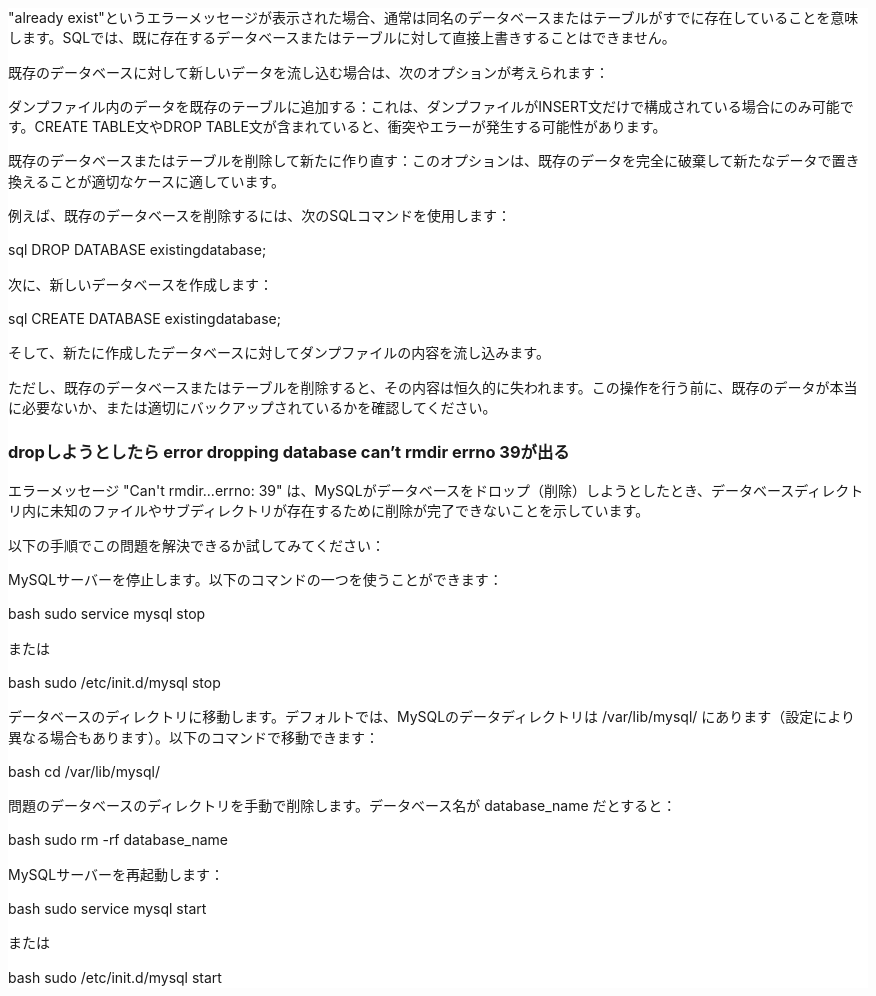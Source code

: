 "already exist"というエラーメッセージが表示された場合、通常は同名のデータベースまたはテーブルがすでに存在していることを意味します。SQLでは、既に存在するデータベースまたはテーブルに対して直接上書きすることはできません。

既存のデータベースに対して新しいデータを流し込む場合は、次のオプションが考えられます：

ダンプファイル内のデータを既存のテーブルに追加する：これは、ダンプファイルがINSERT文だけで構成されている場合にのみ可能です。CREATE TABLE文やDROP TABLE文が含まれていると、衝突やエラーが発生する可能性があります。

既存のデータベースまたはテーブルを削除して新たに作り直す：このオプションは、既存のデータを完全に破棄して新たなデータで置き換えることが適切なケースに適しています。

例えば、既存のデータベースを削除するには、次のSQLコマンドを使用します：

sql
DROP DATABASE existingdatabase;

次に、新しいデータベースを作成します：

sql
CREATE DATABASE existingdatabase;

そして、新たに作成したデータベースに対してダンプファイルの内容を流し込みます。

ただし、既存のデータベースまたはテーブルを削除すると、その内容は恒久的に失われます。この操作を行う前に、既存のデータが本当に必要ないか、または適切にバックアップされているかを確認してください。

### dropしようとしたら error dropping database can’t rmdir errno 39が出る

エラーメッセージ "Can't rmdir...errno: 39" は、MySQLがデータベースをドロップ（削除）しようとしたとき、データベースディレクトリ内に未知のファイルやサブディレクトリが存在するために削除が完了できないことを示しています。

以下の手順でこの問題を解決できるか試してみてください：

MySQLサーバーを停止します。以下のコマンドの一つを使うことができます：

bash
sudo service mysql stop

または

bash
sudo /etc/init.d/mysql stop

データベースのディレクトリに移動します。デフォルトでは、MySQLのデータディレクトリは /var/lib/mysql/ にあります（設定により異なる場合もあります）。以下のコマンドで移動できます：

bash
cd /var/lib/mysql/

問題のデータベースのディレクトリを手動で削除します。データベース名が database_name だとすると：

bash
sudo rm -rf database_name

MySQLサーバーを再起動します：

bash
sudo service mysql start

または

bash
sudo /etc/init.d/mysql start
